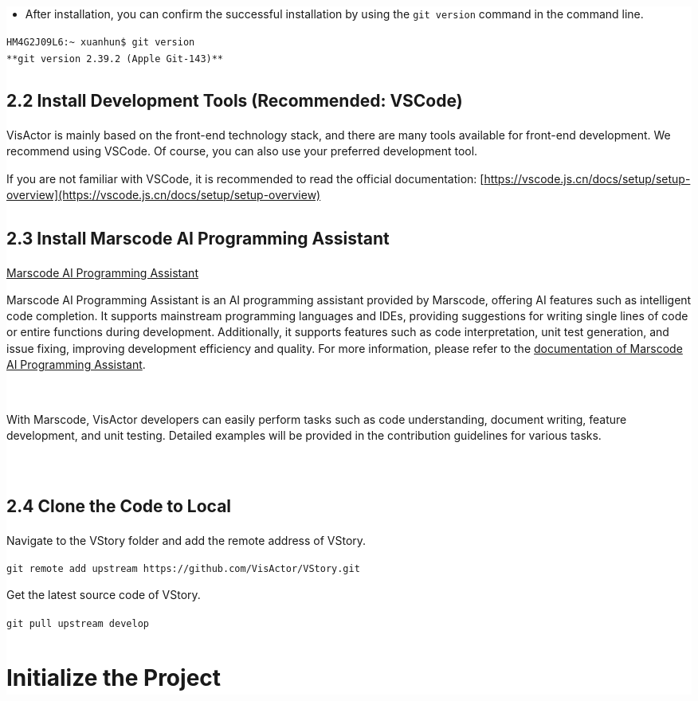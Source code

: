 * After installation, you can confirm the successful installation by using the `git version` command in the command line.

```
HM4G2J09L6:~ xuanhun$ git version
**git version 2.39.2 (Apple Git-143)**

```
## 2.2 Install Development Tools (Recommended: VSCode)

VisActor is mainly based on the front-end technology stack, and there are many tools available for front-end development. We recommend using VSCode. Of course, you can also use your preferred development tool.

If you are not familiar with VSCode, it is recommended to read the official documentation: [https://vscode.js.cn/docs/setup/setup-overview](https://vscode.js.cn/docs/setup/setup-overview)

## 2.3 Install Marscode AI Programming Assistant

[Marscode AI Programming Assistant](https://www.marscode.cn/home?utm_source=developer&utm_medium=oss&utm_campaign=visactor_a)

Marscode AI Programming Assistant is an AI programming assistant provided by Marscode, offering AI features such as intelligent code completion. It supports mainstream programming languages and IDEs, providing suggestions for writing single lines of code or entire functions during development. Additionally, it supports features such as code interpretation, unit test generation, and issue fixing, improving development efficiency and quality. For more information, please refer to the [documentation of Marscode AI Programming Assistant](https://www.marscode.cn/home?utm_source=developer&utm_medium=oss&utm_campaign=visactor_a).

<img src='https://cdn.jsdelivr.net/gh/xuanhun/articles/visactor/img/DLaKb4PysoADAZx0x1RcYjXbnBe.gif' alt='' width='760' height='auto'>

With Marscode, VisActor developers can easily perform tasks such as code understanding, document writing, feature development, and unit testing. Detailed examples will be provided in the contribution guidelines for various tasks.

<img src='https://cdn.jsdelivr.net/gh/xuanhun/articles/visactor/img/BQeib7E2gonoOaxLPqjcRtAYngh.gif' alt='' width='1000' height='auto'>



## 2.4 Clone the Code to Local

Navigate to the VStory folder and add the remote address of VStory.

```
git remote add upstream https://github.com/VisActor/VStory.git

```
Get the latest source code of VStory.

```
git pull upstream develop

```
# Initialize the Project
